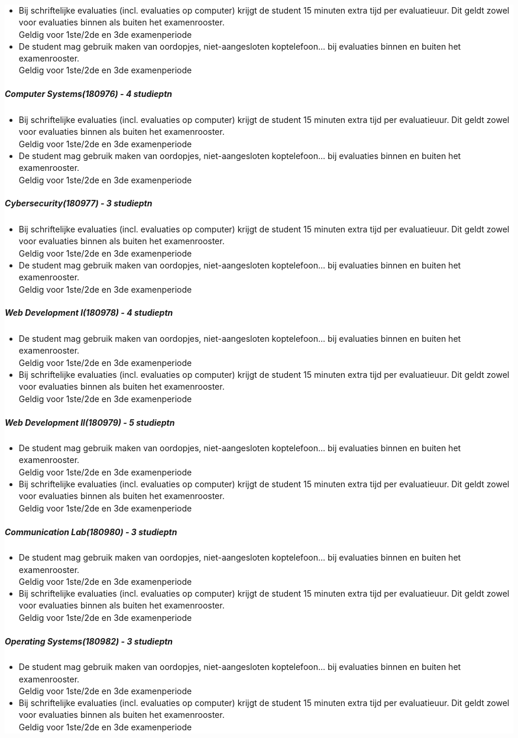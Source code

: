 - Bij schriftelijke evaluaties (incl. evaluaties op computer) krijgt de student 15 minuten extra tijd per evaluatieuur. Dit geldt zowel voor evaluaties binnen als buiten het examenrooster.  
    Geldig voor 1ste/2de en 3de examenperiode
- De student mag gebruik maken van oordopjes, niet-aangesloten koptelefoon... bij evaluaties binnen en buiten het examenrooster.  
    Geldig voor 1ste/2de en 3de examenperiode

##### Computer Systems(180976) - 4 studieptn

- Bij schriftelijke evaluaties (incl. evaluaties op computer) krijgt de student 15 minuten extra tijd per evaluatieuur. Dit geldt zowel voor evaluaties binnen als buiten het examenrooster.  
    Geldig voor 1ste/2de en 3de examenperiode
- De student mag gebruik maken van oordopjes, niet-aangesloten koptelefoon... bij evaluaties binnen en buiten het examenrooster.  
    Geldig voor 1ste/2de en 3de examenperiode

##### Cybersecurity(180977) - 3 studieptn

- Bij schriftelijke evaluaties (incl. evaluaties op computer) krijgt de student 15 minuten extra tijd per evaluatieuur. Dit geldt zowel voor evaluaties binnen als buiten het examenrooster.  
    Geldig voor 1ste/2de en 3de examenperiode
- De student mag gebruik maken van oordopjes, niet-aangesloten koptelefoon... bij evaluaties binnen en buiten het examenrooster.  
    Geldig voor 1ste/2de en 3de examenperiode

##### Web Development I(180978) - 4 studieptn

- De student mag gebruik maken van oordopjes, niet-aangesloten koptelefoon... bij evaluaties binnen en buiten het examenrooster.  
    Geldig voor 1ste/2de en 3de examenperiode
- Bij schriftelijke evaluaties (incl. evaluaties op computer) krijgt de student 15 minuten extra tijd per evaluatieuur. Dit geldt zowel voor evaluaties binnen als buiten het examenrooster.  
    Geldig voor 1ste/2de en 3de examenperiode

##### Web Development II(180979) - 5 studieptn

- De student mag gebruik maken van oordopjes, niet-aangesloten koptelefoon... bij evaluaties binnen en buiten het examenrooster.  
    Geldig voor 1ste/2de en 3de examenperiode
- Bij schriftelijke evaluaties (incl. evaluaties op computer) krijgt de student 15 minuten extra tijd per evaluatieuur. Dit geldt zowel voor evaluaties binnen als buiten het examenrooster.  
    Geldig voor 1ste/2de en 3de examenperiode

##### Communication Lab(180980) - 3 studieptn

- De student mag gebruik maken van oordopjes, niet-aangesloten koptelefoon... bij evaluaties binnen en buiten het examenrooster.  
    Geldig voor 1ste/2de en 3de examenperiode
- Bij schriftelijke evaluaties (incl. evaluaties op computer) krijgt de student 15 minuten extra tijd per evaluatieuur. Dit geldt zowel voor evaluaties binnen als buiten het examenrooster.  
    Geldig voor 1ste/2de en 3de examenperiode

##### Operating Systems(180982) - 3 studieptn

- De student mag gebruik maken van oordopjes, niet-aangesloten koptelefoon... bij evaluaties binnen en buiten het examenrooster.  
    Geldig voor 1ste/2de en 3de examenperiode
- Bij schriftelijke evaluaties (incl. evaluaties op computer) krijgt de student 15 minuten extra tijd per evaluatieuur. Dit geldt zowel voor evaluaties binnen als buiten het examenrooster.  
    Geldig voor 1ste/2de en 3de examenperiode
